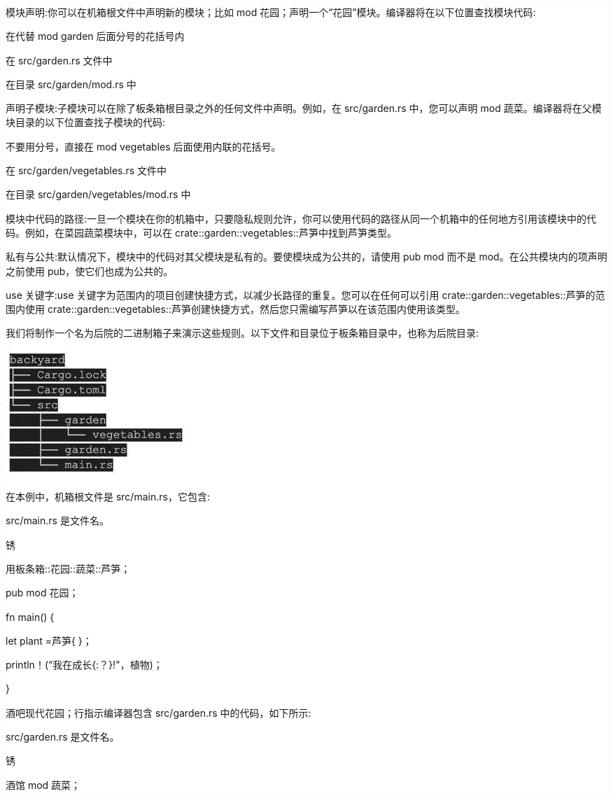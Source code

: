 模块声明:你可以在机箱根文件中声明新的模块；比如 mod 花园；声明一个“花园”模块。编译器将在以下位置查找模块代码:

在代替 mod garden 后面分号的花括号内

在 src/garden.rs 文件中

在目录 src/garden/mod.rs 中

声明子模块:子模块可以在除了板条箱根目录之外的任何文件中声明。例如，在 src/garden.rs 中，您可以声明 mod 蔬菜。编译器将在父模块目录的以下位置查找子模块的代码:

不要用分号，直接在 mod vegetables 后面使用内联的花括号。

在 src/garden/vegetables.rs 文件中

在目录 src/garden/vegetables/mod.rs 中

模块中代码的路径:一旦一个模块在你的机箱中，只要隐私规则允许，你可以使用代码的路径从同一个机箱中的任何地方引用该模块中的代码。例如，在菜园蔬菜模块中，可以在 crate::garden::vegetables::芦笋中找到芦笋类型。

私有与公共:默认情况下，模块中的代码对其父模块是私有的。要使模块成为公共的，请使用 pub mod 而不是 mod。在公共模块内的项声明之前使用 pub，使它们也成为公共的。

use 关键字:use 关键字为范围内的项目创建快捷方式，以减少长路径的重复。您可以在任何可以引用 crate::garden::vegetables::芦笋的范围内使用 crate::garden::vegetables::芦笋创建快捷方式，然后您只需编写芦笋以在该范围内使用该类型。

我们将制作一个名为后院的二进制箱子来演示这些规则。以下文件和目录位于板条箱目录中，也称为后院目录:

![](img/ca3112783da862cd89e618d36071ec32.png)

在本例中，机箱根文件是 src/main.rs，它包含:

src/main.rs 是文件名。

锈

用板条箱::花园::蔬菜::芦笋；

pub mod 花园；

fn main() {

let plant =芦笋{ }；

println！(“我在成长{:？}!"，植物)；

}

酒吧现代花园；行指示编译器包含 src/garden.rs 中的代码，如下所示:

src/garden.rs 是文件名。

锈

酒馆 mod 蔬菜；

